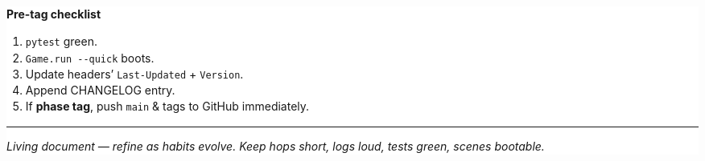 **Pre-tag checklist**

1. `pytest` green.
2. `Game.run --quick` boots.
3. Update headers’ `Last-Updated` + `Version`.
4. Append CHANGELOG entry.
5. If **phase tag**, push `main` & tags to GitHub immediately.

---

*Living document — refine as habits evolve. Keep hops short, logs loud, tests green, scenes bootable.*
